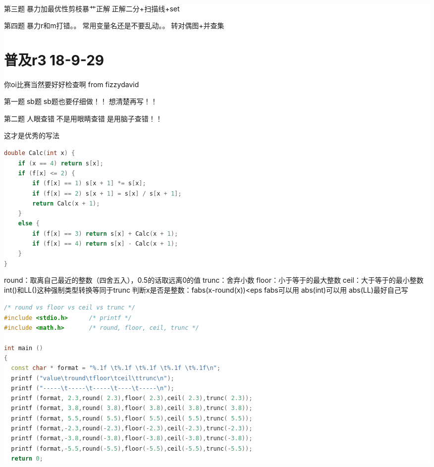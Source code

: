 第三题
暴力加最优性剪枝暴艹正解
正解二分+扫描线+set

第四题
暴力r和m打错。。
常用变量名还是不要乱动。。
转对偶图+并查集


# 普及r3 18-9-29

你oi比赛当然要好好检查啊	from fizzydavid

第一题
sb题
sb题也要仔细做！！
想清楚再写！！

第二题
人眼查错
不是用眼睛查错
是用脑子查错！！

这才是优秀的写法
```cpp
double Calc(int x) {
	if (x == 4) return s[x];
	if (f[x] <= 2) {
		if (f[x] == 1) s[x + 1] *= s[x];
		if (f[x] == 2) s[x + 1] = s[x] / s[x + 1];
		return Calc(x + 1);
	}
	else {
		if (f[x] == 3) return s[x] + Calc(x + 1);
		if (f[x] == 4) return s[x] - Calc(x + 1);
	}
}
```

round：取离自己最近的整数（四舍五入），0.5的话取远离0的值
trunc：舍弃小数
floor：小于等于的最大整数
ceil：大于等于的最小整数
int()和LL()这种强制类型转换等同于trunc
判断x是否是整数：fabs(x-round(x))<eps
fabs可以用
abs(int)可以用
abs(LL)最好自己写
```cpp
/* round vs floor vs ceil vs trunc */
#include <stdio.h>      /* printf */
#include <math.h>       /* round, floor, ceil, trunc */

int main ()
{
  const char * format = "%.1f \t%.1f \t%.1f \t%.1f \t%.1f\n";
  printf ("value\tround\tfloor\tceil\ttrunc\n");
  printf ("-----\t-----\t-----\t----\t-----\n");
  printf (format, 2.3,round( 2.3),floor( 2.3),ceil( 2.3),trunc( 2.3));
  printf (format, 3.8,round( 3.8),floor( 3.8),ceil( 3.8),trunc( 3.8));
  printf (format, 5.5,round( 5.5),floor( 5.5),ceil( 5.5),trunc( 5.5));
  printf (format,-2.3,round(-2.3),floor(-2.3),ceil(-2.3),trunc(-2.3));
  printf (format,-3.8,round(-3.8),floor(-3.8),ceil(-3.8),trunc(-3.8));
  printf (format,-5.5,round(-5.5),floor(-5.5),ceil(-5.5),trunc(-5.5));
  return 0;
```